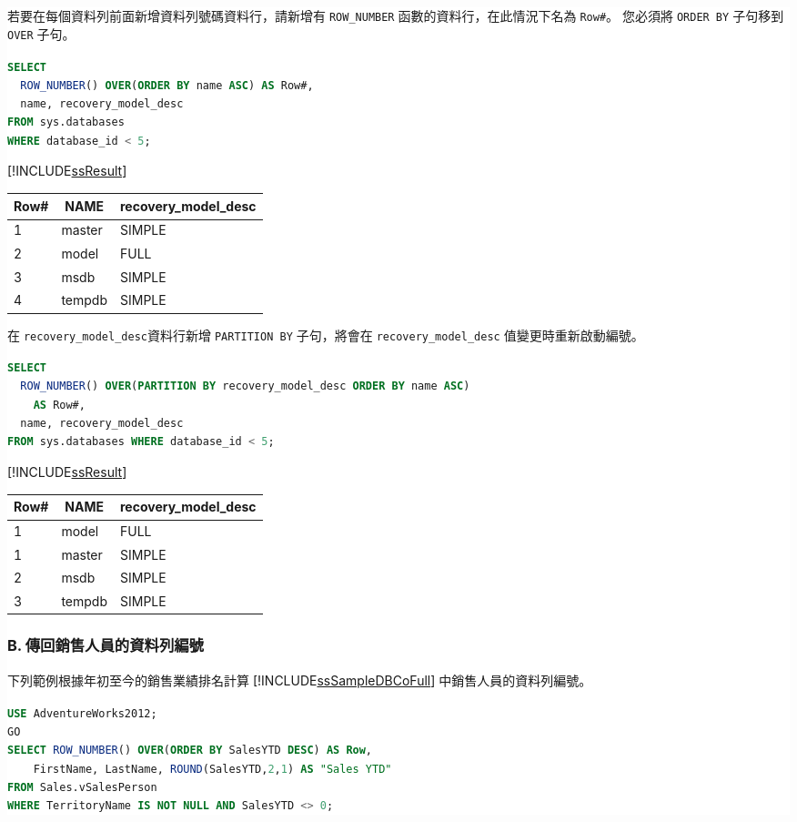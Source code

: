 若要在每個資料列前面新增資料列號碼資料行，請新增有 `ROW_NUMBER` 函數的資料行，在此情況下名為 `Row#`。 您必須將 `ORDER BY` 子句移到 `OVER` 子句。

```sql
SELECT 
  ROW_NUMBER() OVER(ORDER BY name ASC) AS Row#,
  name, recovery_model_desc
FROM sys.databases 
WHERE database_id < 5;
```

 [!INCLUDE[ssResult](../../includes/ssresult-md.md)]  
   
|Row# |NAME    |recovery_model_desc |  
|------- |-----------  |------------ |  
|1 |master |SIMPLE |
|2 |model |FULL |
|3 |msdb |SIMPLE |
|4 |tempdb |SIMPLE |

在 `recovery_model_desc`資料行新增 `PARTITION BY` 子句，將會在 `recovery_model_desc` 值變更時重新啟動編號。 
 
```sql
SELECT 
  ROW_NUMBER() OVER(PARTITION BY recovery_model_desc ORDER BY name ASC) 
    AS Row#,
  name, recovery_model_desc
FROM sys.databases WHERE database_id < 5;
```  

 [!INCLUDE[ssResult](../../includes/ssresult-md.md)]  
   
|Row# |NAME    |recovery_model_desc |  
|------- |-----------  |------------ |  
|1 |model |FULL |
|1 |master |SIMPLE |
|2 |msdb |SIMPLE |
|3 |tempdb |SIMPLE |


### <a name="b-returning-the-row-number-for-salespeople"></a>B. 傳回銷售人員的資料列編號  
 下列範例根據年初至今的銷售業績排名計算 [!INCLUDE[ssSampleDBCoFull](../../includes/sssampledbcofull-md.md)] 中銷售人員的資料列編號。  
  
```sql  
USE AdventureWorks2012;   
GO  
SELECT ROW_NUMBER() OVER(ORDER BY SalesYTD DESC) AS Row,   
    FirstName, LastName, ROUND(SalesYTD,2,1) AS "Sales YTD"   
FROM Sales.vSalesPerson  
WHERE TerritoryName IS NOT NULL AND SalesYTD <> 0;  
```  
  
